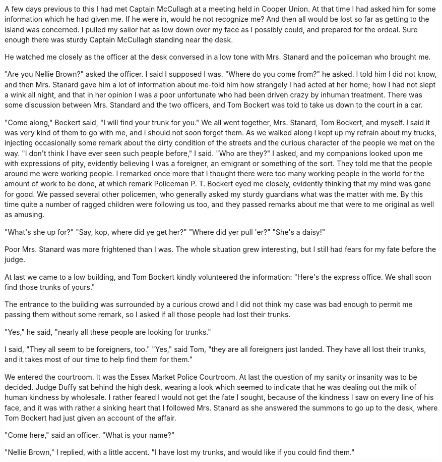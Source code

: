 A few days previous to this I had met Captain McCullagh at a meeting held in Cooper Union. At that time I had asked him for some information which he had given me. If he were in, would he not recognize me? And then all would be lost so far as getting to the island was concerned. I pulled my sailor hat as low down over my face as I possibly could, and prepared for the ordeal. Sure enough there was sturdy Captain McCullagh standing near the desk.

He watched me closely as the officer at the desk conversed in a low tone with Mrs. Stanard and the policeman who brought me.

"Are you Nellie Brown?" asked the officer. I said I supposed I was. "Where do you come from?" he asked. I told him I did not know, and then Mrs. Stanard gave him a lot of information about me-told him how strangely I had acted at her home; how I had not slept a wink all night, and that in her opinion I was a poor unfortunate who had been driven crazy by inhuman treatment. There was some discussion between Mrs. Standard and the two officers, and Tom Bockert was told to take us down to the court in a car.

"Come along," Bockert said, "I will find your trunk for you." We all went together, Mrs. Stanard, Tom  Bockert, and myself. I said it was very kind of them to go with me, and I should not soon forget them. As we walked along I kept up my refrain about my trucks, injecting occasionally some remark about the dirty condition of the streets and the curious character of the people we met on the way. "I don't think I have ever seen such people before," I said. "Who are they?" I asked, and my companions looked upon me with expressions of pity, evidently believing I was a foreigner, an emigrant or something of the sort. They told me that the people around me were working people. I remarked once more that I thought there were too many working people in the world for the amount of work to be done, at which remark Policeman P. T. Bockert eyed me closely, evidently thinking that my mind was gone for good. We passed several other policemen, who generally asked my sturdy guardians what was the matter with me. By this time quite a number of ragged children were following us too, and they passed remarks about me that were to me original as well as amusing.

"What's she up for?" "Say, kop, where did ye get her?" "Where did yer pull 'er?" "She's a daisy!"

Poor Mrs. Stanard was more frightened than I was. The whole situation grew interesting, but I still had fears for my fate before the judge.

At last we came to a low building, and Tom Bockert kindly volunteered the information: "Here's the express office. We shall soon find those trunks of yours."

The entrance to the building was surrounded by a curious crowd and I did not think my case was bad enough to permit me passing them without some remark, so I asked if all those people had lost their trunks.

"Yes," he said, "nearly all these people are looking for trunks."

I said, "They all seem to be foreigners, too." "Yes," said Tom, "they are all foreigners just landed. They have all lost their trunks, and it takes most of our time to help find them for them."

We entered the courtroom. It was the Essex Market Police Courtroom. At last the question of my sanity or insanity was to be decided. Judge Duffy sat behind the high desk, wearing a look which seemed to indicate that he was dealing out the milk of human kindness by wholesale. I rather feared I would not get the fate I sought, because of the kindness I saw on every line of his face, and it was with rather a sinking heart that I followed Mrs. Stanard as she answered the summons to go up to the desk, where Tom Bockert had just given an account of the affair.

"Come here," said an officer. "What is your name?"

"Nellie Brown," I replied, with a little accent. "I have lost my trunks, and would like if you could find them."
